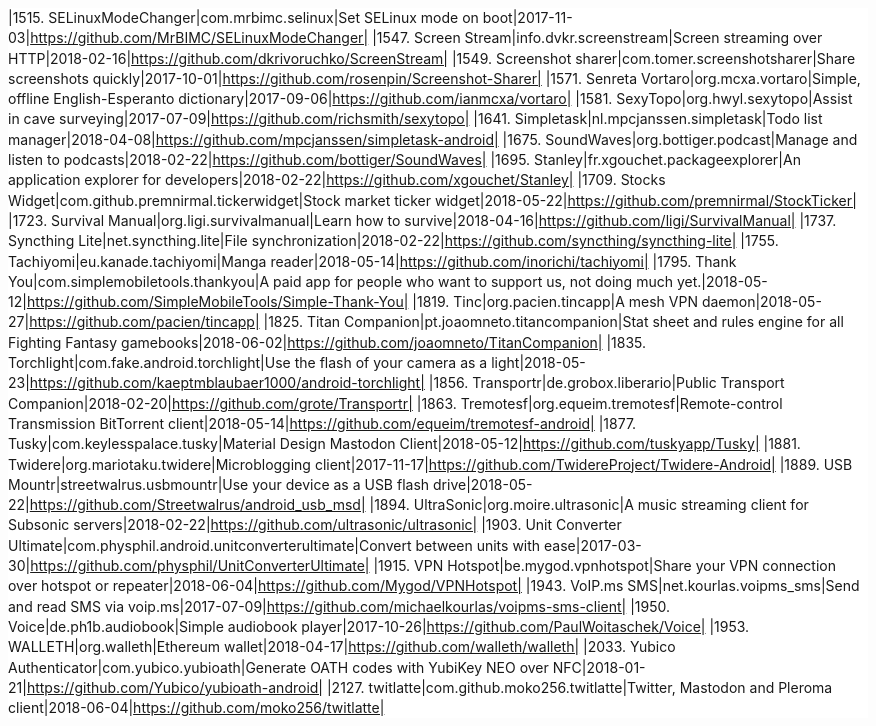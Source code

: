|1515. SELinuxModeChanger|com.mrbimc.selinux|Set SELinux mode on boot|2017-11-03|https://github.com/MrBIMC/SELinuxModeChanger|
|1547. Screen Stream|info.dvkr.screenstream|Screen streaming over HTTP|2018-02-16|https://github.com/dkrivoruchko/ScreenStream|
|1549. Screenshot sharer|com.tomer.screenshotsharer|Share screenshots quickly|2017-10-01|https://github.com/rosenpin/Screenshot-Sharer|
|1571. Senreta Vortaro|org.mcxa.vortaro|Simple, offline English-Esperanto dictionary|2017-09-06|https://github.com/ianmcxa/vortaro|
|1581. SexyTopo|org.hwyl.sexytopo|Assist in cave surveying|2017-07-09|https://github.com/richsmith/sexytopo|
|1641. Simpletask|nl.mpcjanssen.simpletask|Todo list manager|2018-04-08|https://github.com/mpcjanssen/simpletask-android|
|1675. SoundWaves|org.bottiger.podcast|Manage and listen to podcasts|2018-02-22|https://github.com/bottiger/SoundWaves|
|1695. Stanley|fr.xgouchet.packageexplorer|An application explorer for developers|2018-02-22|https://github.com/xgouchet/Stanley|
|1709. Stocks Widget|com.github.premnirmal.tickerwidget|Stock market ticker widget|2018-05-22|https://github.com/premnirmal/StockTicker|
|1723. Survival Manual|org.ligi.survivalmanual|Learn how to survive|2018-04-16|https://github.com/ligi/SurvivalManual|
|1737. Syncthing Lite|net.syncthing.lite|File synchronization|2018-02-22|https://github.com/syncthing/syncthing-lite|
|1755. Tachiyomi|eu.kanade.tachiyomi|Manga reader|2018-05-14|https://github.com/inorichi/tachiyomi|
|1795. Thank You|com.simplemobiletools.thankyou|A paid app for people who want to support us, not doing much yet.|2018-05-12|https://github.com/SimpleMobileTools/Simple-Thank-You|
|1819. Tinc|org.pacien.tincapp|A mesh VPN daemon|2018-05-27|https://github.com/pacien/tincapp|
|1825. Titan Companion|pt.joaomneto.titancompanion|Stat sheet and rules engine for all Fighting Fantasy gamebooks|2018-06-02|https://github.com/joaomneto/TitanCompanion|
|1835. Torchlight|com.fake.android.torchlight|Use the flash of your camera as a light|2018-05-23|https://github.com/kaeptmblaubaer1000/android-torchlight|
|1856. Transportr|de.grobox.liberario|Public Transport Companion|2018-02-20|https://github.com/grote/Transportr|
|1863. Tremotesf|org.equeim.tremotesf|Remote-control Transmission BitTorrent client|2018-05-14|https://github.com/equeim/tremotesf-android|
|1877. Tusky|com.keylesspalace.tusky|Material Design Mastodon Client|2018-05-12|https://github.com/tuskyapp/Tusky|
|1881. Twidere|org.mariotaku.twidere|Microblogging client|2017-11-17|https://github.com/TwidereProject/Twidere-Android|
|1889. USB Mountr|streetwalrus.usbmountr|Use your device as a USB flash drive|2018-05-22|https://github.com/Streetwalrus/android_usb_msd|
|1894. UltraSonic|org.moire.ultrasonic|A music streaming client for Subsonic servers|2018-02-22|https://github.com/ultrasonic/ultrasonic|
|1903. Unit Converter Ultimate|com.physphil.android.unitconverterultimate|Convert between units with ease|2017-03-30|https://github.com/physphil/UnitConverterUltimate|
|1915. VPN Hotspot|be.mygod.vpnhotspot|Share your VPN connection over hotspot or repeater|2018-06-04|https://github.com/Mygod/VPNHotspot|
|1943. VoIP.ms SMS|net.kourlas.voipms_sms|Send and read SMS via voip.ms|2017-07-09|https://github.com/michaelkourlas/voipms-sms-client|
|1950. Voice|de.ph1b.audiobook|Simple audiobook player|2017-10-26|https://github.com/PaulWoitaschek/Voice|
|1953. WALLETH|org.walleth|Ethereum wallet|2018-04-17|https://github.com/walleth/walleth|
|2033. Yubico Authenticator|com.yubico.yubioath|Generate OATH codes with YubiKey NEO over NFC|2018-01-21|https://github.com/Yubico/yubioath-android|
|2127. twitlatte|com.github.moko256.twitlatte|Twitter, Mastodon and Pleroma client|2018-06-04|https://github.com/moko256/twitlatte|
